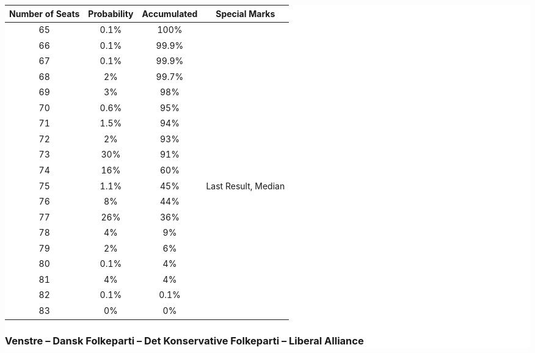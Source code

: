 | Number of Seats | Probability | Accumulated | Special Marks |
|:---------------:|:-----------:|:-----------:|:-------------:|
| 65 | 0.1% | 100% |  |
| 66 | 0.1% | 99.9% |  |
| 67 | 0.1% | 99.9% |  |
| 68 | 2% | 99.7% |  |
| 69 | 3% | 98% |  |
| 70 | 0.6% | 95% |  |
| 71 | 1.5% | 94% |  |
| 72 | 2% | 93% |  |
| 73 | 30% | 91% |  |
| 74 | 16% | 60% |  |
| 75 | 1.1% | 45% | Last Result, Median |
| 76 | 8% | 44% |  |
| 77 | 26% | 36% |  |
| 78 | 4% | 9% |  |
| 79 | 2% | 6% |  |
| 80 | 0.1% | 4% |  |
| 81 | 4% | 4% |  |
| 82 | 0.1% | 0.1% |  |
| 83 | 0% | 0% |  |

### Venstre – Dansk Folkeparti – Det Konservative Folkeparti – Liberal Alliance
